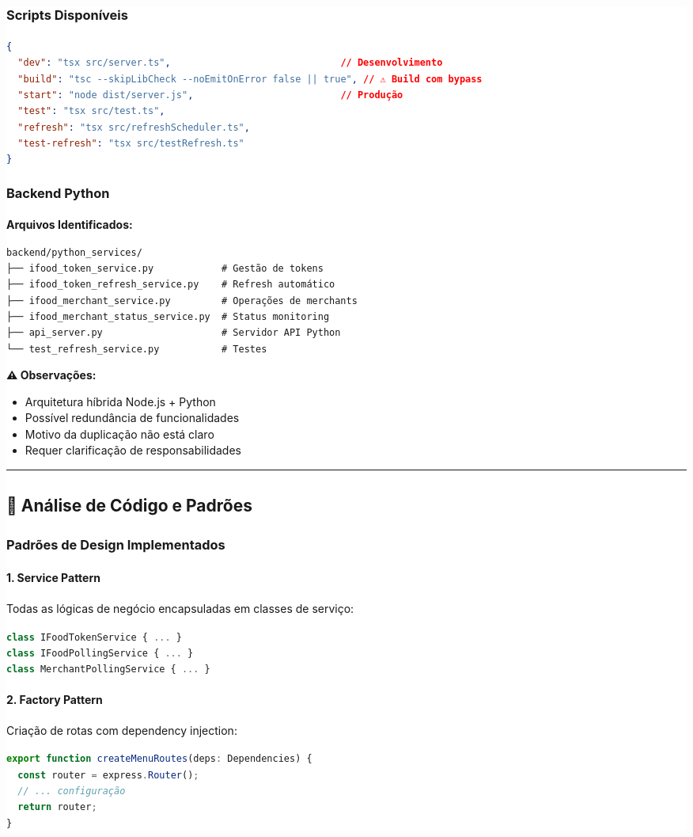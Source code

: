 ### Scripts Disponíveis

```json
{
  "dev": "tsx src/server.ts",                              // Desenvolvimento
  "build": "tsc --skipLibCheck --noEmitOnError false || true", // ⚠️ Build com bypass
  "start": "node dist/server.js",                          // Produção
  "test": "tsx src/test.ts",
  "refresh": "tsx src/refreshScheduler.ts",
  "test-refresh": "tsx src/testRefresh.ts"
}
```

### Backend Python

**Arquivos Identificados:**
```
backend/python_services/
├── ifood_token_service.py            # Gestão de tokens
├── ifood_token_refresh_service.py    # Refresh automático
├── ifood_merchant_service.py         # Operações de merchants
├── ifood_merchant_status_service.py  # Status monitoring
├── api_server.py                     # Servidor API Python
└── test_refresh_service.py           # Testes
```

**⚠️ Observações:**
- Arquitetura híbrida Node.js + Python
- Possível redundância de funcionalidades
- Motivo da duplicação não está claro
- Requer clarificação de responsabilidades

---

## 🎨 Análise de Código e Padrões

### Padrões de Design Implementados

#### 1. **Service Pattern**
Todas as lógicas de negócio encapsuladas em classes de serviço:
```typescript
class IFoodTokenService { ... }
class IFoodPollingService { ... }
class MerchantPollingService { ... }
```

#### 2. **Factory Pattern**
Criação de rotas com dependency injection:
```typescript
export function createMenuRoutes(deps: Dependencies) {
  const router = express.Router();
  // ... configuração
  return router;
}
```
